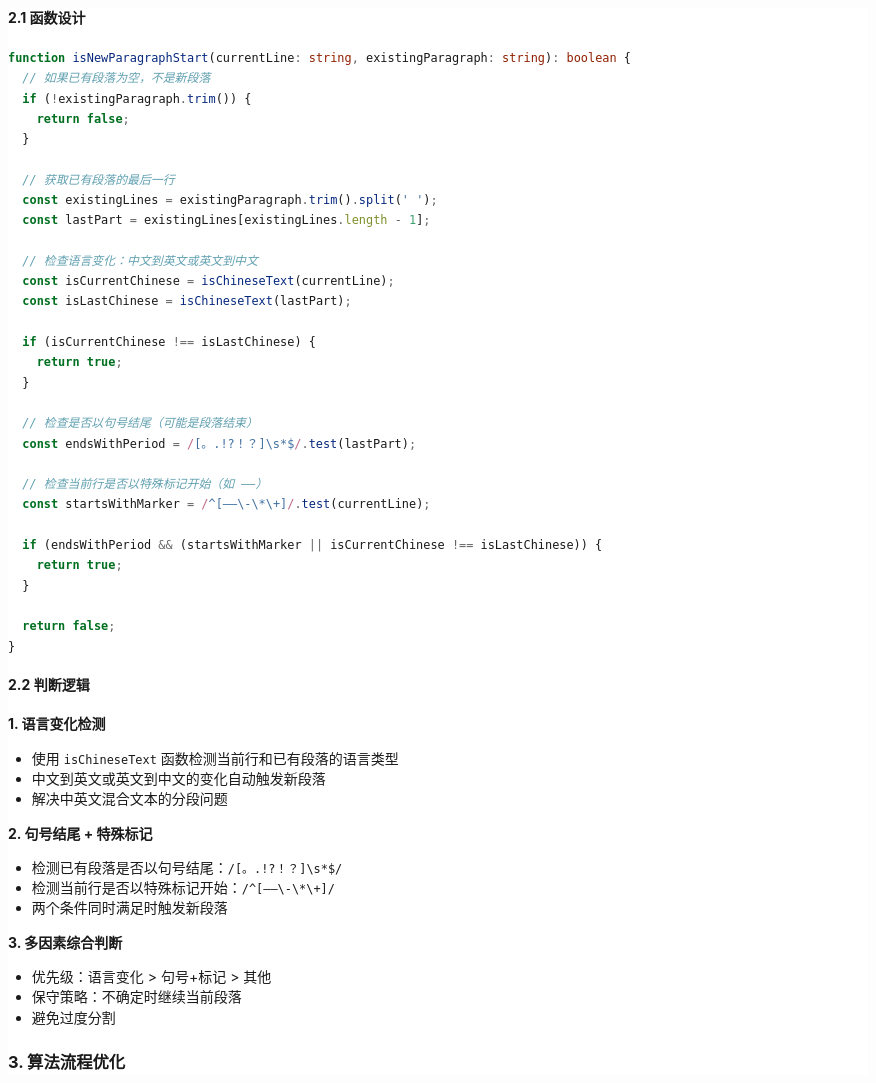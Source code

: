 #### 2.1 函数设计
```typescript
function isNewParagraphStart(currentLine: string, existingParagraph: string): boolean {
  // 如果已有段落为空，不是新段落
  if (!existingParagraph.trim()) {
    return false;
  }
  
  // 获取已有段落的最后一行
  const existingLines = existingParagraph.trim().split(' ');
  const lastPart = existingLines[existingLines.length - 1];
  
  // 检查语言变化：中文到英文或英文到中文
  const isCurrentChinese = isChineseText(currentLine);
  const isLastChinese = isChineseText(lastPart);
  
  if (isCurrentChinese !== isLastChinese) {
    return true;
  }
  
  // 检查是否以句号结尾（可能是段落结束）
  const endsWithPeriod = /[。.!?！？]\s*$/.test(lastPart);
  
  // 检查当前行是否以特殊标记开始（如 ——）
  const startsWithMarker = /^[——\-\*\+]/.test(currentLine);
  
  if (endsWithPeriod && (startsWithMarker || isCurrentChinese !== isLastChinese)) {
    return true;
  }
  
  return false;
}
```

#### 2.2 判断逻辑

**1. 语言变化检测**
- 使用 `isChineseText` 函数检测当前行和已有段落的语言类型
- 中文到英文或英文到中文的变化自动触发新段落
- 解决中英文混合文本的分段问题

**2. 句号结尾 + 特殊标记**
- 检测已有段落是否以句号结尾：`/[。.!?！？]\s*$/`
- 检测当前行是否以特殊标记开始：`/^[——\-\*\+]/`
- 两个条件同时满足时触发新段落

**3. 多因素综合判断**
- 优先级：语言变化 > 句号+标记 > 其他
- 保守策略：不确定时继续当前段落
- 避免过度分割

### 3. 算法流程优化
